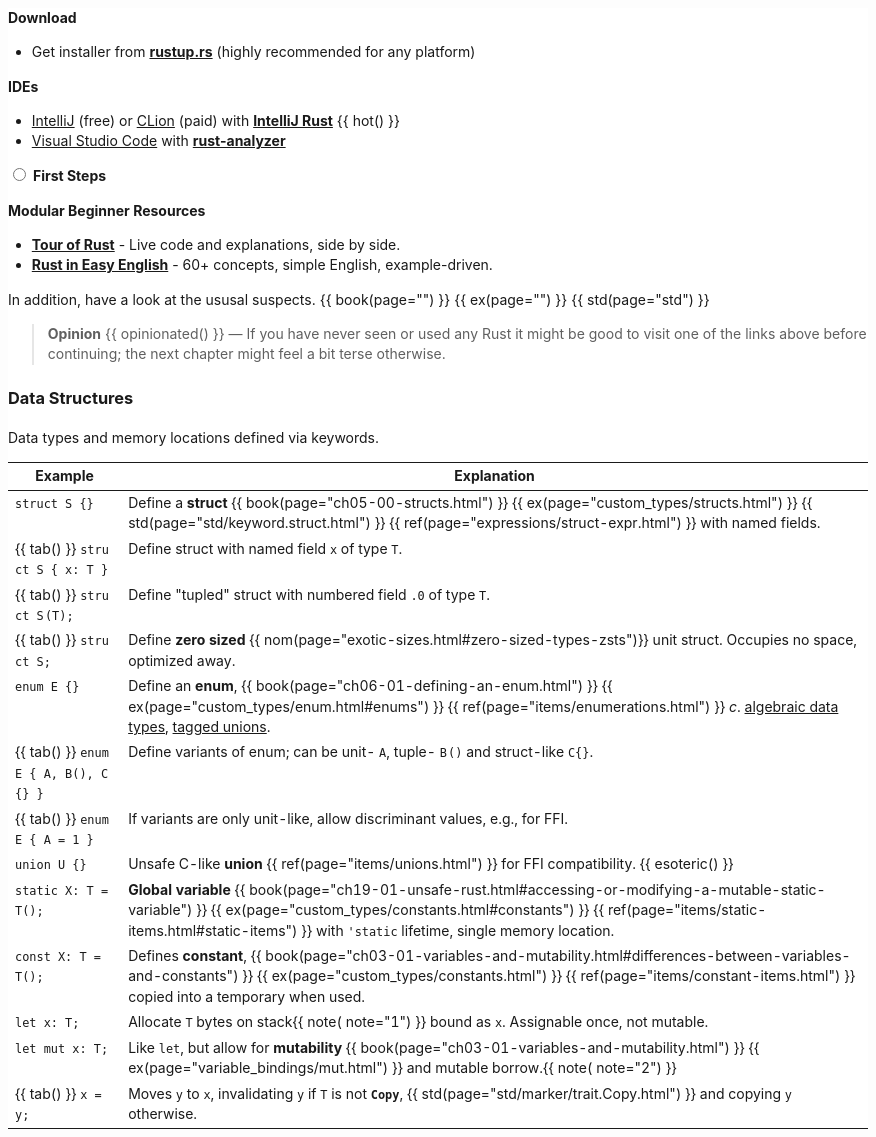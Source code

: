 **Download**
- Get installer from [**rustup.rs**](https://rustup.rs/) (highly recommended for any platform)


**IDEs**
- [IntelliJ](https://www.jetbrains.com/idea/) (free) or [CLion](https://www.jetbrains.com/clion/) (paid) with [**IntelliJ Rust**](https://intellij-rust.github.io/) {{ hot() }}
- [Visual Studio Code](https://code.visualstudio.com/) with [**rust-analyzer**](https://rust-analyzer.github.io/)


</div></panel></tab>


<tab>
<input type="radio" id="tab-hello-6" name="tab-hello">
<label for="tab-hello-6"><b>First Steps</b></label>
<panel><div>



**Modular Beginner Resources**
- [**Tour of Rust**](https://tourofrust.com/TOC_en.html) - Live code and explanations, side by side.
- [**Rust in Easy English**](https://dhghomon.github.io/easy_rust/Chapter_3.html) - 60+ concepts, simple English, example-driven.

In addition, have a look at the ususal suspects. {{ book(page="") }} {{ ex(page="") }} {{ std(page="std") }}


> **Opinion** {{ opinionated() }} &mdash; If you have never seen or used any Rust it might be good to visit one of the links above before continuing; the next chapter might feel a bit terse otherwise.

</div></panel></tab>

</tabs>
</noprint>


### Data Structures

Data types and memory locations defined via keywords.

<fixed-2-column>

| Example | Explanation |
|---------|-------------|
| `struct S {}` | Define a **struct** {{ book(page="ch05-00-structs.html") }} {{ ex(page="custom_types/structs.html") }} {{ std(page="std/keyword.struct.html") }} {{ ref(page="expressions/struct-expr.html") }} with named fields. |
| {{ tab() }} `struct S { x: T }` | Define struct with named field `x` of type `T`. |
| {{ tab() }} `struct S` &#8203;`(T);` | Define "tupled" struct with numbered field `.0` of type `T`. |
| {{ tab() }} `struct S;` | Define **zero sized** {{ nom(page="exotic-sizes.html#zero-sized-types-zsts")}} unit struct. Occupies no space, optimized away. |
| `enum E {}` | Define an **enum**, {{ book(page="ch06-01-defining-an-enum.html") }} {{ ex(page="custom_types/enum.html#enums") }} {{ ref(page="items/enumerations.html") }} _c_. [algebraic data types](https://en.wikipedia.org/wiki/Algebraic_data_type), [tagged unions](https://en.wikipedia.org/wiki/Tagged_union). |
| {{ tab() }}  `enum E { A, B`&#8203;`(), C {} }` | Define variants of enum; can be unit- `A`, tuple- `B` &#8203;`()` and struct-like `C{}`. |
| {{ tab() }}  `enum E { A = 1 }` | If variants are only unit-like, allow discriminant values, e.g., for FFI. |
| `union U {}` | Unsafe C-like **union**  {{ ref(page="items/unions.html") }} for FFI compatibility. {{ esoteric() }} |
| `static X: T = T();`  | **Global variable** {{ book(page="ch19-01-unsafe-rust.html#accessing-or-modifying-a-mutable-static-variable") }} {{ ex(page="custom_types/constants.html#constants") }} {{ ref(page="items/static-items.html#static-items") }}  with `'static` lifetime, single memory location. |
| `const X: T = T();`  | Defines **constant**, {{ book(page="ch03-01-variables-and-mutability.html#differences-between-variables-and-constants") }} {{ ex(page="custom_types/constants.html") }} {{ ref(page="items/constant-items.html") }} copied into a temporary when used. |
| `let x: T;`  | Allocate `T` bytes on stack{{ note( note="1") }} bound as `x`. Assignable once, not mutable.  |
| `let mut x: T;`  | Like `let`, but allow for **mutability** {{ book(page="ch03-01-variables-and-mutability.html") }} {{ ex(page="variable_bindings/mut.html") }} and mutable borrow.{{ note( note="2") }} |
| {{ tab() }} `x = y;` | Moves `y` to `x`, invalidating `y` if `T` is not **`Copy`**, {{ std(page="std/marker/trait.Copy.html") }} and copying `y` otherwise. |
